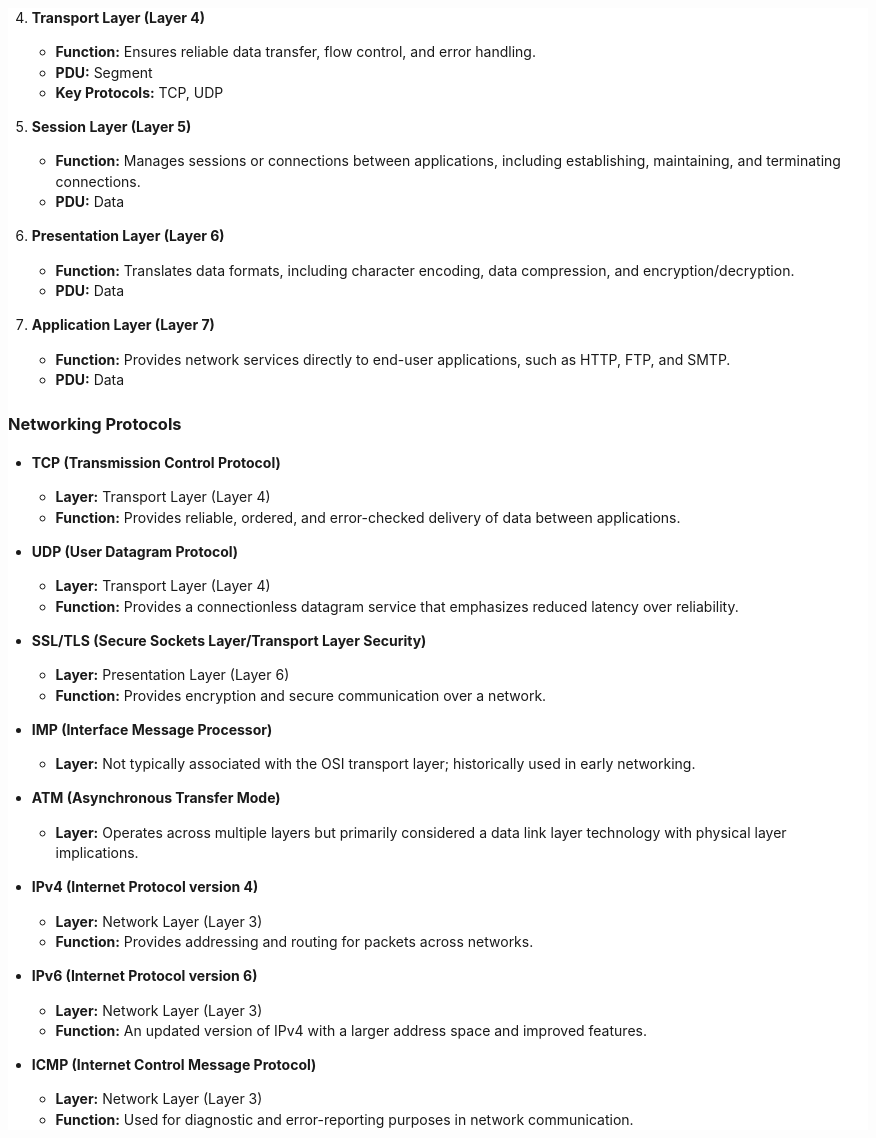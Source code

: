 4. **Transport Layer (Layer 4)**
    - **Function:** Ensures reliable data transfer, flow control, and error handling.
    - **PDU:** Segment
    - **Key Protocols:** TCP, UDP

5. **Session Layer (Layer 5)**
    - **Function:** Manages sessions or connections between applications, including establishing, maintaining, and terminating connections.
    - **PDU:** Data

6. **Presentation Layer (Layer 6)**
    - **Function:** Translates data formats, including character encoding, data compression, and encryption/decryption.
    - **PDU:** Data

7. **Application Layer (Layer 7)**
    - **Function:** Provides network services directly to end-user applications, such as HTTP, FTP, and SMTP.
    - **PDU:** Data

### Networking Protocols

- **TCP (Transmission Control Protocol)**
    - **Layer:** Transport Layer (Layer 4)
    - **Function:** Provides reliable, ordered, and error-checked delivery of data between applications.
  
- **UDP (User Datagram Protocol)**
    - **Layer:** Transport Layer (Layer 4)
    - **Function:** Provides a connectionless datagram service that emphasizes reduced latency over reliability.
  
- **SSL/TLS (Secure Sockets Layer/Transport Layer Security)**
    - **Layer:** Presentation Layer (Layer 6)
    - **Function:** Provides encryption and secure communication over a network.
  
- **IMP (Interface Message Processor)**
    - **Layer:** Not typically associated with the OSI transport layer; historically used in early networking.
  
- **ATM (Asynchronous Transfer Mode)**
    - **Layer:** Operates across multiple layers but primarily considered a data link layer technology with physical layer implications.
  
- **IPv4 (Internet Protocol version 4)**
    - **Layer:** Network Layer (Layer 3)
    - **Function:** Provides addressing and routing for packets across networks.
  
- **IPv6 (Internet Protocol version 6)**
    - **Layer:** Network Layer (Layer 3)
    - **Function:** An updated version of IPv4 with a larger address space and improved features.
  
- **ICMP (Internet Control Message Protocol)**
    - **Layer:** Network Layer (Layer 3)
    - **Function:** Used for diagnostic and error-reporting purposes in network communication.
  